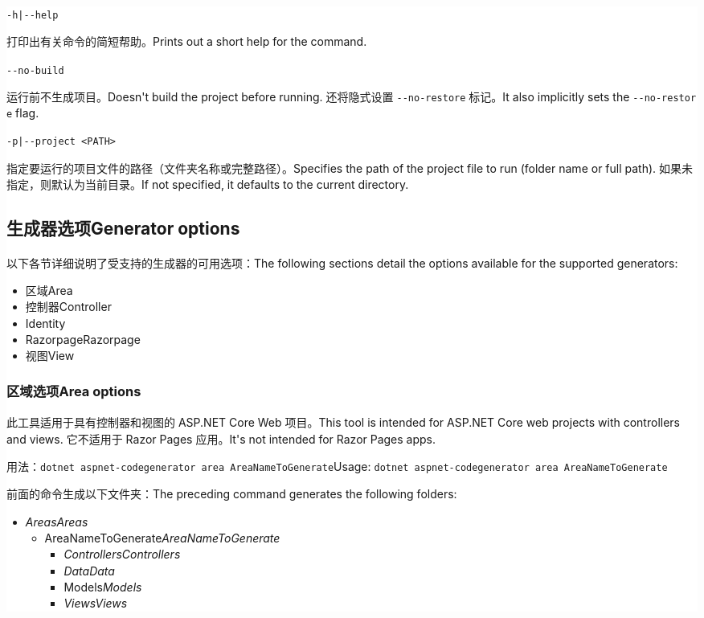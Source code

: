`-h|--help`

<span data-ttu-id="cd2b6-141">打印出有关命令的简短帮助。</span><span class="sxs-lookup"><span data-stu-id="cd2b6-141">Prints out a short help for the command.</span></span>

`--no-build`

<span data-ttu-id="cd2b6-142">运行前不生成项目。</span><span class="sxs-lookup"><span data-stu-id="cd2b6-142">Doesn't build the project before running.</span></span> <span data-ttu-id="cd2b6-143">还将隐式设置 `--no-restore` 标记。</span><span class="sxs-lookup"><span data-stu-id="cd2b6-143">It also implicitly sets the `--no-restore` flag.</span></span>

`-p|--project <PATH>`

<span data-ttu-id="cd2b6-144">指定要运行的项目文件的路径（文件夹名称或完整路径）。</span><span class="sxs-lookup"><span data-stu-id="cd2b6-144">Specifies the path of the project file to run (folder name or full path).</span></span> <span data-ttu-id="cd2b6-145">如果未指定，则默认为当前目录。</span><span class="sxs-lookup"><span data-stu-id="cd2b6-145">If not specified, it defaults to the current directory.</span></span>

## <a name="generator-options"></a><span data-ttu-id="cd2b6-146">生成器选项</span><span class="sxs-lookup"><span data-stu-id="cd2b6-146">Generator options</span></span>

<span data-ttu-id="cd2b6-147">以下各节详细说明了受支持的生成器的可用选项：</span><span class="sxs-lookup"><span data-stu-id="cd2b6-147">The following sections detail the options available for the supported generators:</span></span>

* <span data-ttu-id="cd2b6-148">区域</span><span class="sxs-lookup"><span data-stu-id="cd2b6-148">Area</span></span>
* <span data-ttu-id="cd2b6-149">控制器</span><span class="sxs-lookup"><span data-stu-id="cd2b6-149">Controller</span></span>
* Identity  
* <span data-ttu-id="cd2b6-150">Razorpage</span><span class="sxs-lookup"><span data-stu-id="cd2b6-150">Razorpage</span></span>
* <span data-ttu-id="cd2b6-151">视图</span><span class="sxs-lookup"><span data-stu-id="cd2b6-151">View</span></span>

<a name="area"></a>

### <a name="area-options"></a><span data-ttu-id="cd2b6-152">区域选项</span><span class="sxs-lookup"><span data-stu-id="cd2b6-152">Area options</span></span>

<span data-ttu-id="cd2b6-153">此工具适用于具有控制器和视图的 ASP.NET Core Web 项目。</span><span class="sxs-lookup"><span data-stu-id="cd2b6-153">This tool is intended for ASP.NET Core web projects with controllers and views.</span></span> <span data-ttu-id="cd2b6-154">它不适用于 Razor Pages 应用。</span><span class="sxs-lookup"><span data-stu-id="cd2b6-154">It's not intended for Razor Pages apps.</span></span>

<span data-ttu-id="cd2b6-155">用法：`dotnet aspnet-codegenerator area AreaNameToGenerate`</span><span class="sxs-lookup"><span data-stu-id="cd2b6-155">Usage: `dotnet aspnet-codegenerator area AreaNameToGenerate`</span></span>

<span data-ttu-id="cd2b6-156">前面的命令生成以下文件夹：</span><span class="sxs-lookup"><span data-stu-id="cd2b6-156">The preceding command generates the following folders:</span></span>

* <span data-ttu-id="cd2b6-157">*Areas*</span><span class="sxs-lookup"><span data-stu-id="cd2b6-157">*Areas*</span></span>
  * <span data-ttu-id="cd2b6-158">AreaNameToGenerate</span><span class="sxs-lookup"><span data-stu-id="cd2b6-158">*AreaNameToGenerate*</span></span>
    * <span data-ttu-id="cd2b6-159">*Controllers*</span><span class="sxs-lookup"><span data-stu-id="cd2b6-159">*Controllers*</span></span>
    * <span data-ttu-id="cd2b6-160">*Data*</span><span class="sxs-lookup"><span data-stu-id="cd2b6-160">*Data*</span></span>
    * <span data-ttu-id="cd2b6-161">Models</span><span class="sxs-lookup"><span data-stu-id="cd2b6-161">*Models*</span></span>
    * <span data-ttu-id="cd2b6-162">*Views*</span><span class="sxs-lookup"><span data-stu-id="cd2b6-162">*Views*</span></span>
